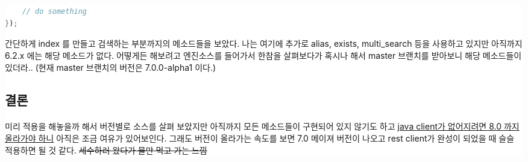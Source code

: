 ```java
	// do something
});
```

간단하게 index 를 만들고 검색하는 부분까지의 메소드들을 보았다. 나는 여기에 추가로 alias, exists, multi_search 등을 사용하고 있지만 아직까지 6.2.x 에는 해당 메소드가 없다. 어떻게든 해보려고 엔진소스를 들어가서 한참을 살펴보다가 혹시나 해서 master 브랜치를 받아보니 해당 메소드들이 있더라.. (현재 master 브랜치의 버전은 7.0.0-alpha1 이다.)


## 결론
미리 적용을 해놓을까 해서 버전별로 소스를 살펴 보았지만 아직까지 모든 메소드들이 구현되어 있지 않기도 하고 [java client가 없어지려면 8.0 까지 올라가야 하니](https://www.elastic.co/guide/en/elasticsearch/client/java-api/5.6/client.html) 아직은 조금 여유가 있어보인다.
그래도 버전이 올라가는 속도를 보면 7.0 메이져 버전이 나오고 rest client가 완성이 되었을 때 슬슬 적용하면 될 것 같다. ~~세수하러 왔다가 물만 먹고 가는 느낌~~






